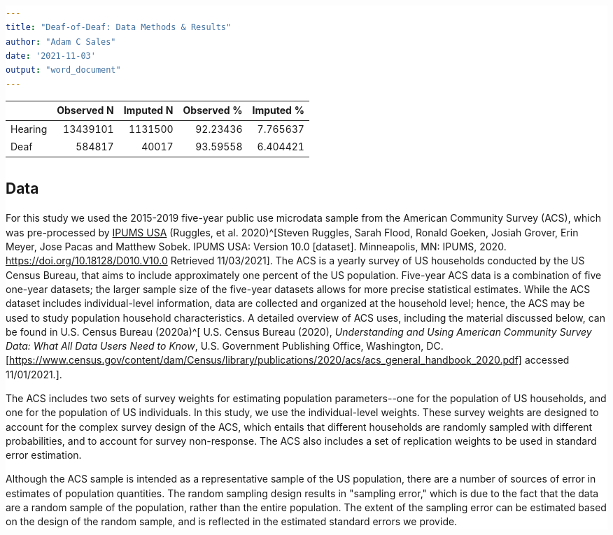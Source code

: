```yaml
---
title: "Deaf-of-Deaf: Data Methods & Results"
author: "Adam C Sales"
date: '2021-11-03'
output: "word_document"
---
```









|        | Observed N| Imputed N| Observed %| Imputed %|
|:-------|----------:|---------:|----------:|---------:|
|Hearing |   13439101|   1131500|   92.23436|  7.765637|
|Deaf    |     584817|     40017|   93.59558|  6.404421|


## Data

For this study we used the 2015-2019 five-year public use microdata sample from the American Community Survey (ACS), which was pre-processed by [IPUMS USA](http://usa.ipums.org) (Ruggles, et al. 2020)^[Steven Ruggles, Sarah Flood, Ronald Goeken, Josiah Grover, Erin Meyer, Jose Pacas and Matthew Sobek. IPUMS USA: Version 10.0 [dataset]. Minneapolis, MN: IPUMS, 2020. https://doi.org/10.18128/D010.V10.0 Retrieved 11/03/2021]. 
The ACS is a yearly survey of US households conducted by the US Census Bureau, that aims to include approximately one percent of the US population.
Five-year ACS data is a combination of five one-year datasets; the larger sample size of the five-year datasets allows for more precise statistical estimates.
While the ACS dataset includes individual-level information, data are collected and organized at the household level; hence, the ACS may be used to study population household characteristics. A detailed overview of ACS uses, including the material discussed below, can be found in U.S. Census Bureau (2020a)^[ U.S. Census Bureau (2020), _Understanding and Using American Community Survey Data: What All Data Users Need to Know_, U.S. Government Publishing Office, Washington, DC. [https://www.census.gov/content/dam/Census/library/publications/2020/acs/acs_general_handbook_2020.pdf] accessed 11/01/2021.].



The ACS includes two sets of survey weights for estimating population parameters--one for the population of US households, and one for the population of US individuals. In this study, we use the individual-level weights. These survey weights are designed to account for the complex survey design of the ACS, which entails that different households are randomly sampled with different probabilities, and to account for survey non-response. 
The ACS also includes a set of replication weights to be used in standard error estimation.

Although the ACS sample is intended as a representative sample of the US population, there are a number of sources of error in estimates of population quantities. 
The random sampling design results in "sampling error," which is due to the fact that the data are a random sample of the population, rather than the entire population. The extent of the sampling error can be estimated based on the design of the random sample, and is reflected in the estimated standard errors we provide. 